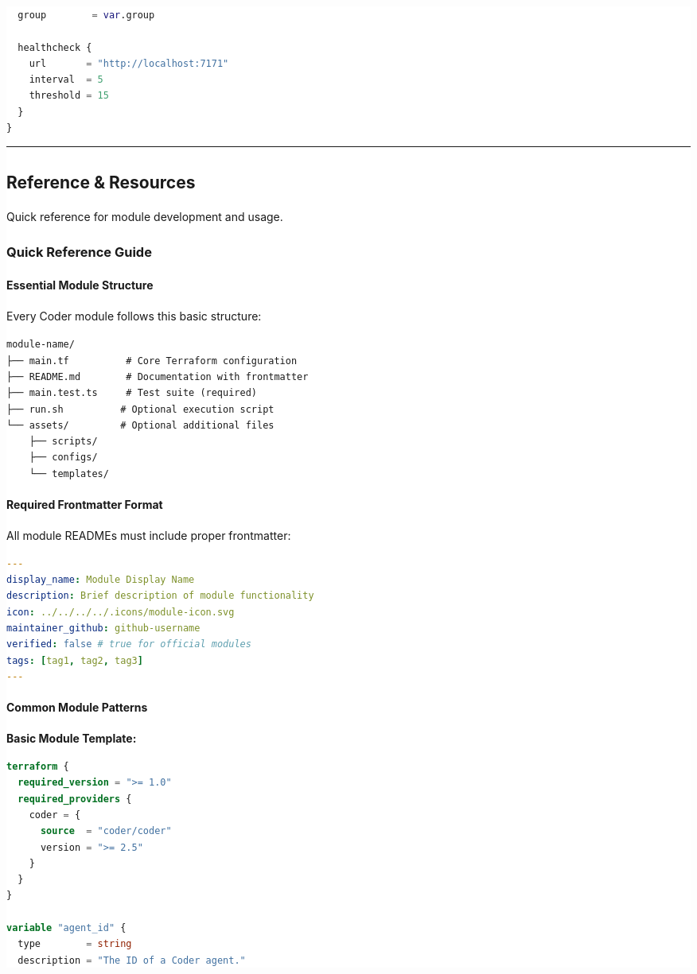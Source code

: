 ```tf
  group        = var.group

  healthcheck {
    url       = "http://localhost:7171"
    interval  = 5
    threshold = 15
  }
}
```

---

## Reference & Resources

Quick reference for module development and usage.

### Quick Reference Guide

#### Essential Module Structure

Every Coder module follows this basic structure:

```
module-name/
├── main.tf          # Core Terraform configuration
├── README.md        # Documentation with frontmatter
├── main.test.ts     # Test suite (required)
├── run.sh          # Optional execution script
└── assets/         # Optional additional files
    ├── scripts/
    ├── configs/
    └── templates/
```

#### Required Frontmatter Format

All module READMEs must include proper frontmatter:

```yaml
---
display_name: Module Display Name
description: Brief description of module functionality
icon: ../../../../.icons/module-icon.svg
maintainer_github: github-username
verified: false # true for official modules
tags: [tag1, tag2, tag3]
---
```

#### Common Module Patterns

**Basic Module Template:**

```tf
terraform {
  required_version = ">= 1.0"
  required_providers {
    coder = {
      source  = "coder/coder"
      version = ">= 2.5"
    }
  }
}

variable "agent_id" {
  type        = string
  description = "The ID of a Coder agent."
```
